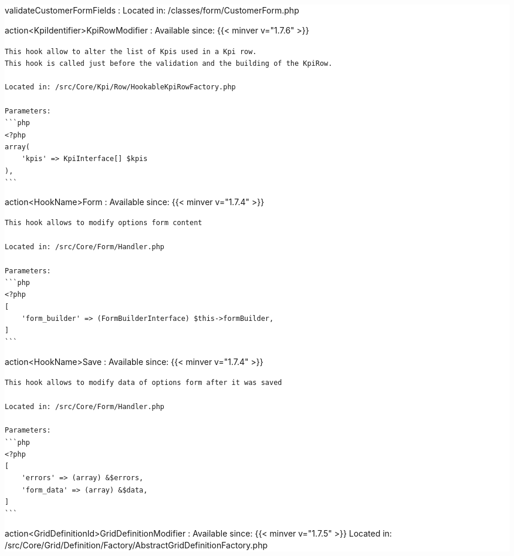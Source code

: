 validateCustomerFormFields
: 
    Located in: /classes/form/CustomerForm.php

action&lt;KpiIdentifier>KpiRowModifier
: 
    Available since: {{< minver v="1.7.6" >}}

    This hook allow to alter the list of Kpis used in a Kpi row.
    This hook is called just before the validation and the building of the KpiRow.

    Located in: /src/Core/Kpi/Row/HookableKpiRowFactory.php

    Parameters:
    ```php
    <?php
    array(
        'kpis' => KpiInterface[] $kpis
    ),
    ```
            
action&lt;HookName>Form
: 
    Available since: {{< minver v="1.7.4" >}}
    
    This hook allows to modify options form content
    
    Located in: /src/Core/Form/Handler.php

    Parameters:
    ```php
    <?php
    [
        'form_builder' => (FormBuilderInterface) $this->formBuilder,
    ]
    ```  

action&lt;HookName>Save
: 
    Available since: {{< minver v="1.7.4" >}}
    
    This hook allows to modify data of options form after it was saved
    
    Located in: /src/Core/Form/Handler.php

    Parameters:
    ```php
    <?php
    [
        'errors' => (array) &$errors,
        'form_data' => (array) &$data,
    ]
    ```

    
action&lt;GridDefinitionId>GridDefinitionModifier
: 
    Available since: {{< minver v="1.7.5" >}}
    Located in: /src/Core/Grid/Definition/Factory/AbstractGridDefinitionFactory.php
